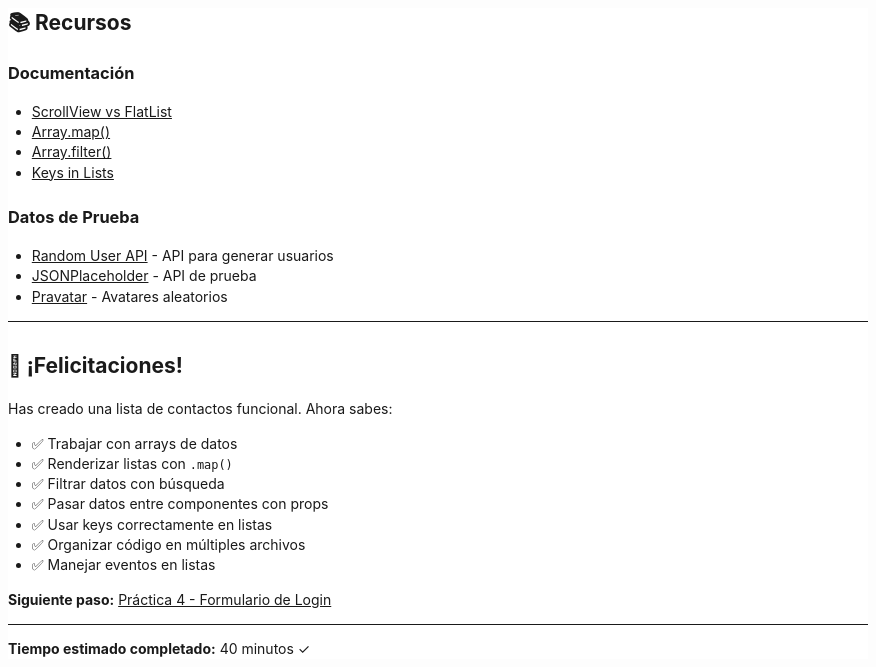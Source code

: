 
## 📚 Recursos

### Documentación

- [ScrollView vs FlatList](https://reactnative.dev/docs/scrollview#flatlist)
- [Array.map()](https://developer.mozilla.org/en-US/docs/Web/JavaScript/Reference/Global_Objects/Array/map)
- [Array.filter()](https://developer.mozilla.org/en-US/docs/Web/JavaScript/Reference/Global_Objects/Array/filter)
- [Keys in Lists](https://react.dev/learn/rendering-lists#keeping-list-items-in-order-with-key)

### Datos de Prueba

- [Random User API](https://randomuser.me/) - API para generar usuarios
- [JSONPlaceholder](https://jsonplaceholder.typicode.com/) - API de prueba
- [Pravatar](https://pravatar.cc/) - Avatares aleatorios

---

## 🎉 ¡Felicitaciones!

Has creado una lista de contactos funcional. Ahora sabes:

- ✅ Trabajar con arrays de datos
- ✅ Renderizar listas con `.map()`
- ✅ Filtrar datos con búsqueda
- ✅ Pasar datos entre componentes con props
- ✅ Usar keys correctamente en listas
- ✅ Organizar código en múltiples archivos
- ✅ Manejar eventos en listas

**Siguiente paso:** [Práctica 4 - Formulario de Login](./practica-04-formulario-login.md)

---

**Tiempo estimado completado:** 40 minutos ✓

